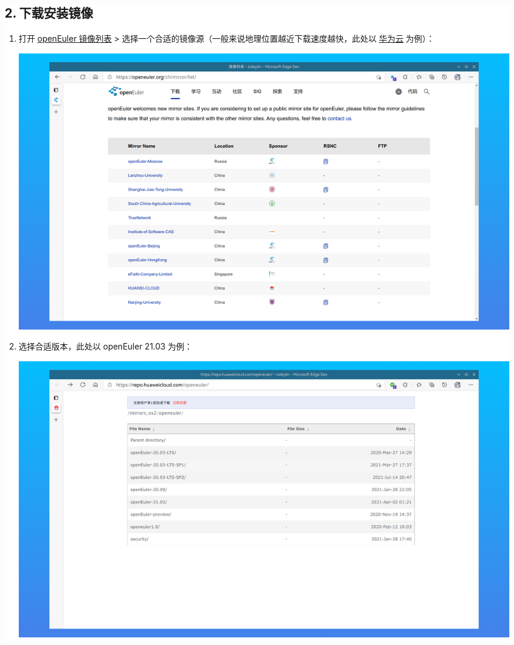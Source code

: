 ## 2. 下载安装镜像

1. 打开 [openEuler 镜像列表](https://openeuler.org/zh/mirror/list/) > 选择一个合适的镜像源（一般来说地理位置越近下载速度越快，此处以 [华为云](https://repo.huaweicloud.com/openeuler/) 为例）：

   ![download-1](../static/rookie/pre-virt/download-1.png)

2. 选择合适版本，此处以 openEuler 21.03 为例：

   ![download-2](../static/rookie/pre-virt/download-2.png)
